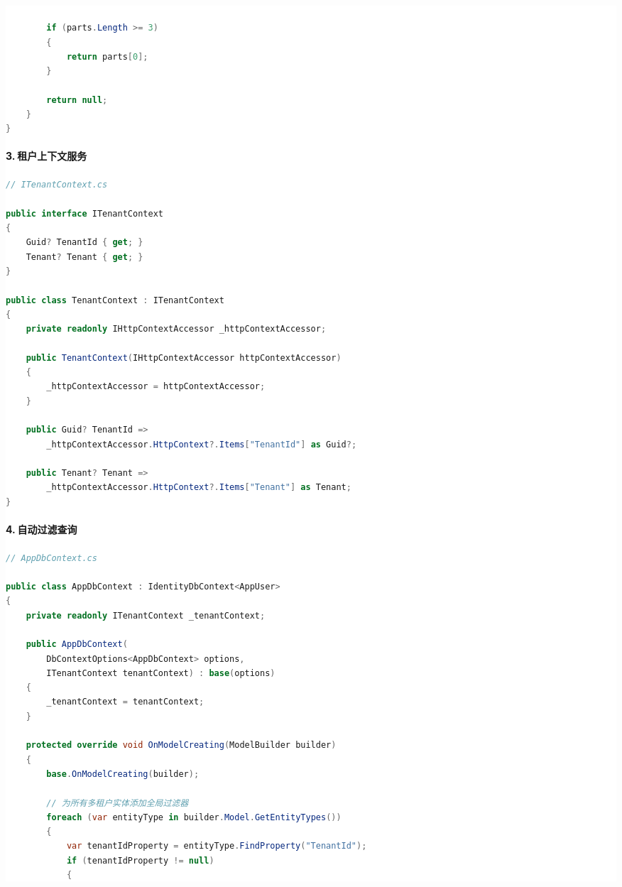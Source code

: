 ```csharp
        
        if (parts.Length >= 3)
        {
            return parts[0];
        }

        return null;
    }
}
```

#### 3. 租户上下文服务

```csharp
// ITenantContext.cs

public interface ITenantContext
{
    Guid? TenantId { get; }
    Tenant? Tenant { get; }
}

public class TenantContext : ITenantContext
{
    private readonly IHttpContextAccessor _httpContextAccessor;

    public TenantContext(IHttpContextAccessor httpContextAccessor)
    {
        _httpContextAccessor = httpContextAccessor;
    }

    public Guid? TenantId =>
        _httpContextAccessor.HttpContext?.Items["TenantId"] as Guid?;

    public Tenant? Tenant =>
        _httpContextAccessor.HttpContext?.Items["Tenant"] as Tenant;
}
```

#### 4. 自动过滤查询

```csharp
// AppDbContext.cs

public class AppDbContext : IdentityDbContext<AppUser>
{
    private readonly ITenantContext _tenantContext;

    public AppDbContext(
        DbContextOptions<AppDbContext> options,
        ITenantContext tenantContext) : base(options)
    {
        _tenantContext = tenantContext;
    }

    protected override void OnModelCreating(ModelBuilder builder)
    {
        base.OnModelCreating(builder);

        // 为所有多租户实体添加全局过滤器
        foreach (var entityType in builder.Model.GetEntityTypes())
        {
            var tenantIdProperty = entityType.FindProperty("TenantId");
            if (tenantIdProperty != null)
            {
```